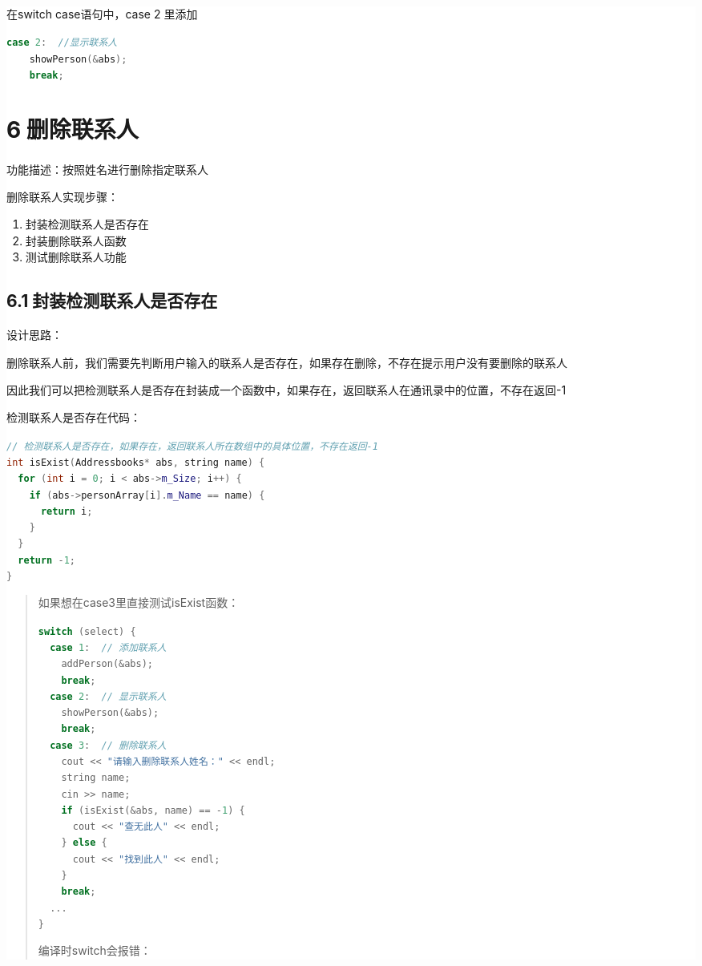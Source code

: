 在switch case语句中，case 2 里添加

```C++
case 2:  //显示联系人
	showPerson(&abs);
	break;
```

# 6 删除联系人

功能描述：按照姓名进行删除指定联系人

删除联系人实现步骤：

1. 封装检测联系人是否存在
2. 封装删除联系人函数
3. 测试删除联系人功能

## 6.1 封装检测联系人是否存在

设计思路：

删除联系人前，我们需要先判断用户输入的联系人是否存在，如果存在删除，不存在提示用户没有要删除的联系人

因此我们可以把检测联系人是否存在封装成一个函数中，如果存在，返回联系人在通讯录中的位置，不存在返回-1

检测联系人是否存在代码：

```C++
// 检测联系人是否存在，如果存在，返回联系人所在数组中的具体位置，不存在返回-1
int isExist(Addressbooks* abs, string name) {
  for (int i = 0; i < abs->m_Size; i++) {
    if (abs->personArray[i].m_Name == name) {
      return i;
    }
  }
  return -1;
}
```

> 如果想在case3里直接测试isExist函数：
>
> ```cpp
> switch (select) {
>   case 1:  // 添加联系人
>     addPerson(&abs);
>     break;
>   case 2:  // 显示联系人
>     showPerson(&abs);
>     break;
>   case 3:  // 删除联系人
>     cout << "请输入删除联系人姓名：" << endl;
>     string name;
>     cin >> name;
>     if (isExist(&abs, name) == -1) {
>       cout << "查无此人" << endl;
>     } else {
>       cout << "找到此人" << endl;
>     }
>     break;
>   ...
> }
> ```
>
> 编译时switch会报错：
>
> ```